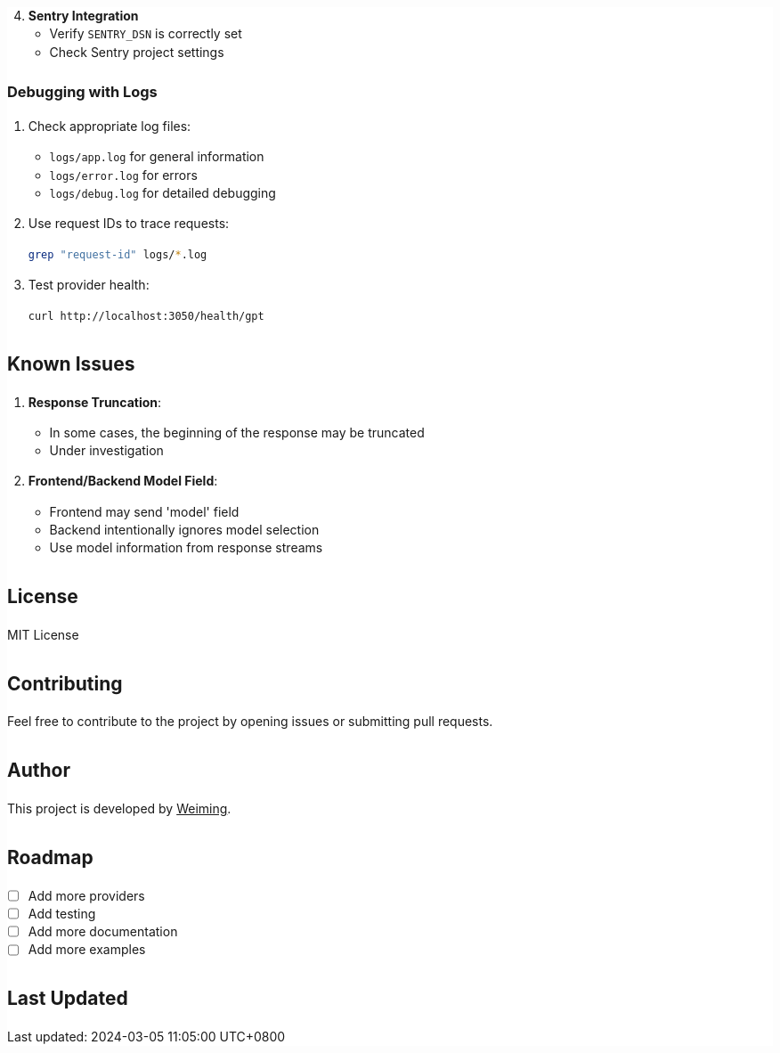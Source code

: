 4. **Sentry Integration**
   - Verify `SENTRY_DSN` is correctly set
   - Check Sentry project settings

### Debugging with Logs

1. Check appropriate log files:
   - `logs/app.log` for general information
   - `logs/error.log` for errors
   - `logs/debug.log` for detailed debugging

2. Use request IDs to trace requests:
   ```bash
   grep "request-id" logs/*.log
   ```

3. Test provider health:
   ```bash
   curl http://localhost:3050/health/gpt
   ```

## Known Issues

1. **Response Truncation**:
   - In some cases, the beginning of the response may be truncated
   - Under investigation

2. **Frontend/Backend Model Field**:
   - Frontend may send 'model' field
   - Backend intentionally ignores model selection
   - Use model information from response streams

## License

MIT License

## Contributing

Feel free to contribute to the project by opening issues or submitting pull requests.

## Author

This project is developed by [Weiming](https://weiming.ai).

## Roadmap

- [ ] Add more providers
- [ ] Add testing
- [ ] Add more documentation
- [ ] Add more examples

## Last Updated

Last updated: 2024-03-05 11:05:00 UTC+0800
